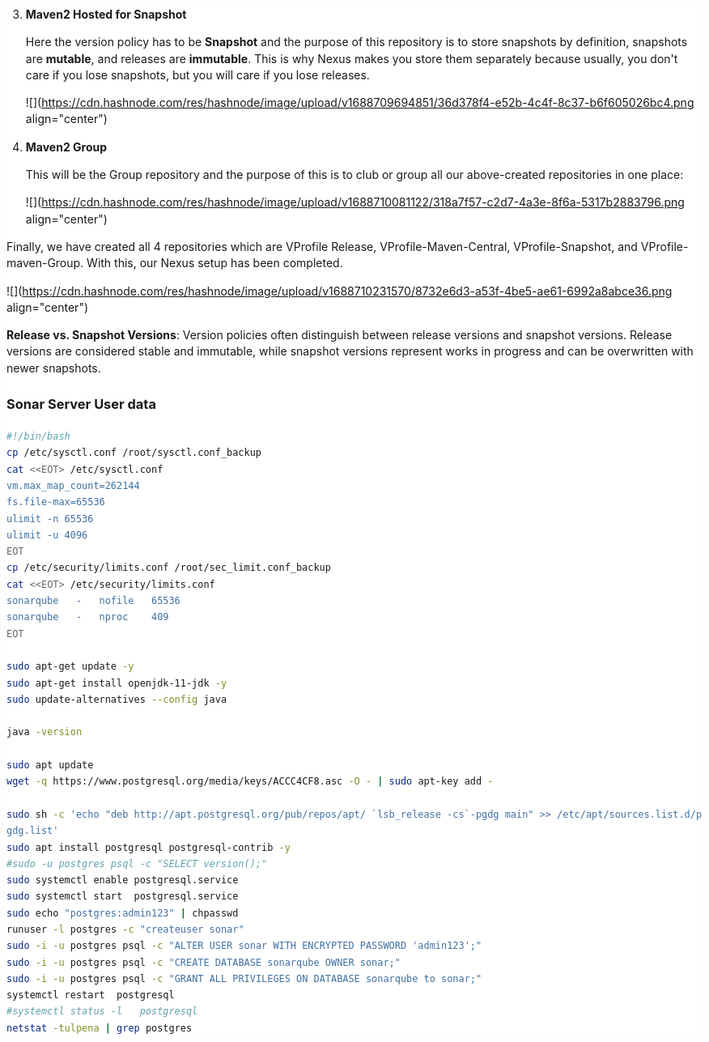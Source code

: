 3. **Maven2 Hosted for Snapshot**
    
    Here the version policy has to be **Snapshot** and the purpose of this repository is to store snapshots by definition, snapshots are **mutable**, and releases are **immutable**. This is why Nexus makes you store them separately because usually, you don't care if you lose snapshots, but you will care if you lose releases.
    
    ![](https://cdn.hashnode.com/res/hashnode/image/upload/v1688709694851/36d378f4-e52b-4c4f-8c37-b6f605026bc4.png align="center")
    
4. **Maven2 Group**
    
    This will be the Group repository and the purpose of this is to club or group all our above-created repositories in one place:
    
    ![](https://cdn.hashnode.com/res/hashnode/image/upload/v1688710081122/318a7f57-c2d7-4a3e-8f6a-5317b2883796.png align="center")
    

Finally, we have created all 4 repositories which are VProfile Release, VProfile-Maven-Central, VProfile-Snapshot, and VProfile-maven-Group. With this, our Nexus setup has been completed.

![](https://cdn.hashnode.com/res/hashnode/image/upload/v1688710231570/8732e6d3-a53f-4be5-ae61-6992a8abce36.png align="center")

**Release vs. Snapshot Versions**: Version policies often distinguish between release versions and snapshot versions. Release versions are considered stable and immutable, while snapshot versions represent works in progress and can be overwritten with newer snapshots.

### Sonar Server User data

```bash
#!/bin/bash
cp /etc/sysctl.conf /root/sysctl.conf_backup
cat <<EOT> /etc/sysctl.conf
vm.max_map_count=262144
fs.file-max=65536
ulimit -n 65536
ulimit -u 4096
EOT
cp /etc/security/limits.conf /root/sec_limit.conf_backup
cat <<EOT> /etc/security/limits.conf
sonarqube   -   nofile   65536
sonarqube   -   nproc    409
EOT

sudo apt-get update -y
sudo apt-get install openjdk-11-jdk -y
sudo update-alternatives --config java

java -version

sudo apt update
wget -q https://www.postgresql.org/media/keys/ACCC4CF8.asc -O - | sudo apt-key add -

sudo sh -c 'echo "deb http://apt.postgresql.org/pub/repos/apt/ `lsb_release -cs`-pgdg main" >> /etc/apt/sources.list.d/pgdg.list'
sudo apt install postgresql postgresql-contrib -y
#sudo -u postgres psql -c "SELECT version();"
sudo systemctl enable postgresql.service
sudo systemctl start  postgresql.service
sudo echo "postgres:admin123" | chpasswd
runuser -l postgres -c "createuser sonar"
sudo -i -u postgres psql -c "ALTER USER sonar WITH ENCRYPTED PASSWORD 'admin123';"
sudo -i -u postgres psql -c "CREATE DATABASE sonarqube OWNER sonar;"
sudo -i -u postgres psql -c "GRANT ALL PRIVILEGES ON DATABASE sonarqube to sonar;"
systemctl restart  postgresql
#systemctl status -l   postgresql
netstat -tulpena | grep postgres
```